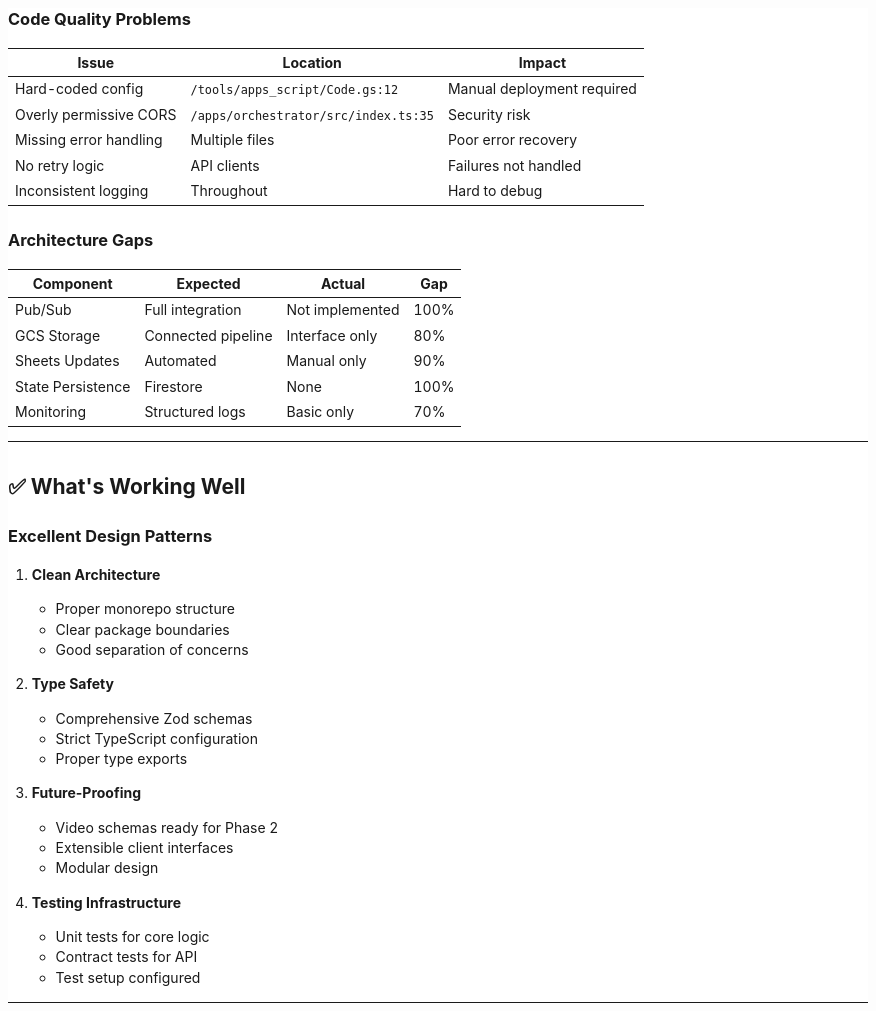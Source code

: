 ### Code Quality Problems

| Issue | Location | Impact |
|-------|----------|--------|
| Hard-coded config | `/tools/apps_script/Code.gs:12` | Manual deployment required |
| Overly permissive CORS | `/apps/orchestrator/src/index.ts:35` | Security risk |
| Missing error handling | Multiple files | Poor error recovery |
| No retry logic | API clients | Failures not handled |
| Inconsistent logging | Throughout | Hard to debug |

### Architecture Gaps

| Component | Expected | Actual | Gap |
|-----------|----------|--------|-----|
| Pub/Sub | Full integration | Not implemented | 100% |
| GCS Storage | Connected pipeline | Interface only | 80% |
| Sheets Updates | Automated | Manual only | 90% |
| State Persistence | Firestore | None | 100% |
| Monitoring | Structured logs | Basic only | 70% |

---

## ✅ What's Working Well

### Excellent Design Patterns

1. **Clean Architecture**
   - Proper monorepo structure
   - Clear package boundaries
   - Good separation of concerns

2. **Type Safety**
   - Comprehensive Zod schemas
   - Strict TypeScript configuration
   - Proper type exports

3. **Future-Proofing**
   - Video schemas ready for Phase 2
   - Extensible client interfaces
   - Modular design

4. **Testing Infrastructure**
   - Unit tests for core logic
   - Contract tests for API
   - Test setup configured

---